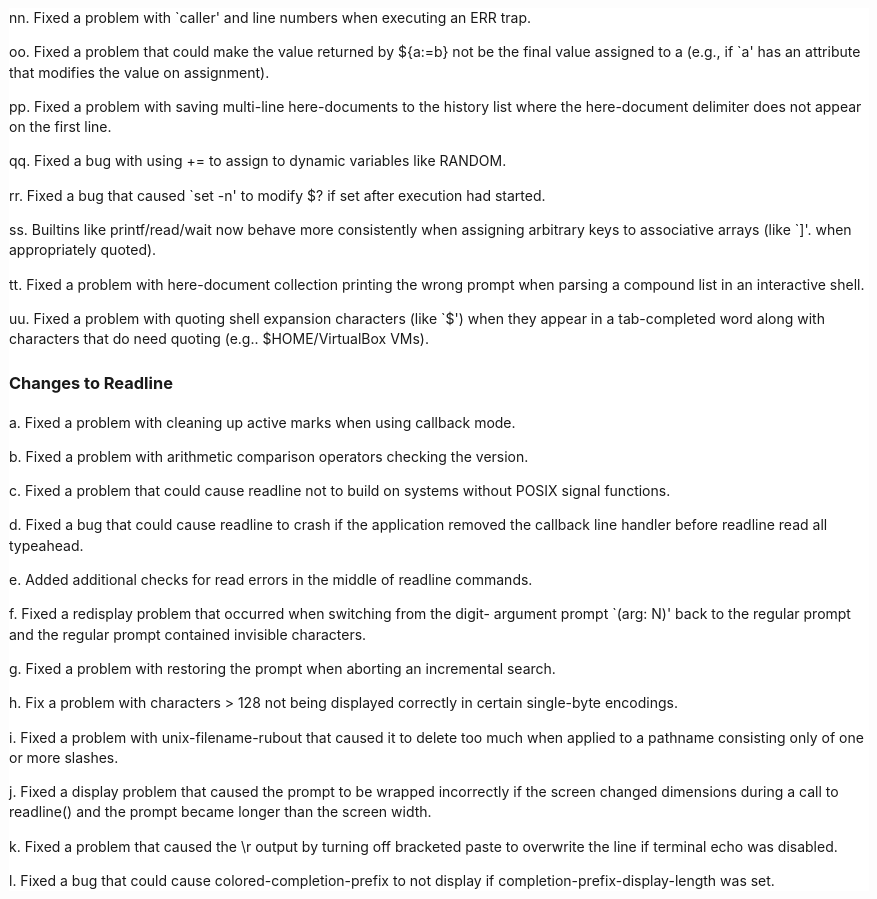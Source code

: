 nn. Fixed a problem with `caller' and line numbers when executing an ERR trap.

oo. Fixed a problem that could make the value returned by ${a:=b} not be the
    final value assigned to a (e.g., if `a' has an attribute that modifies
    the value on assignment).

pp. Fixed a problem with saving multi-line here-documents to the history list
    where the here-document delimiter does not appear on the first line.

qq. Fixed a bug with using += to assign to dynamic variables like RANDOM.

rr. Fixed a bug that caused `set -n' to modify $? if set after execution had
    started.

ss. Builtins like printf/read/wait now behave more consistently when assigning
    arbitrary keys to associative arrays (like `]'. when appropriately quoted).

tt. Fixed a problem with here-document collection printing the wrong prompt
    when parsing a compound list in an interactive shell.

uu. Fixed a problem with quoting shell expansion characters (like `$') when
    they appear in a tab-completed word along with characters that do need
    quoting (e.g.. $HOME/VirtualBox VMs).

### Changes to Readline

a. Fixed a problem with cleaning up active marks when using callback mode.

b. Fixed a problem with arithmetic comparison operators checking the version.

c. Fixed a problem that could cause readline not to build on systems without
   POSIX signal functions.

d. Fixed a bug that could cause readline to crash if the application removed
   the callback line handler before readline read all typeahead.

e. Added additional checks for read errors in the middle of readline commands.

f. Fixed a redisplay problem that occurred when switching from the digit-
   argument prompt `(arg: N)' back to the regular prompt and the regular
   prompt contained invisible characters.

g. Fixed a problem with restoring the prompt when aborting an incremental
   search.

h. Fix a problem with characters &gt; 128 not being displayed correctly in certain
   single-byte encodings.

i. Fixed a problem with unix-filename-rubout that caused it to delete too much
   when applied to a pathname consisting only of one or more slashes.

j. Fixed a display problem that caused the prompt to be wrapped incorrectly if
   the screen changed dimensions during a call to readline() and the prompt
   became longer than the screen width.

k. Fixed a problem that caused the \r output by turning off bracketed paste
   to overwrite the line if terminal echo was disabled.

l. Fixed a bug that could cause colored-completion-prefix to not display if
   completion-prefix-display-length was set.
